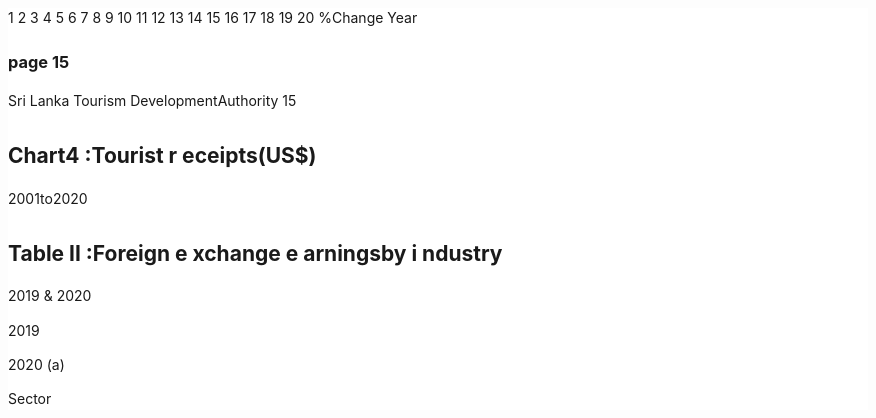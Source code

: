 1
2
3
4
5
6
7
8
9
10
11
12
13
14
15
16
17
18
19
20
%Change
Year

### page 15
Sri Lanka Tourism DevelopmentAuthority 
15
 
 
Chart4
:Tourist 
r
eceipts(US$) 
-
 
2001to2020
 
 
Table II
:Foreign 
e
xchange 
e
arningsby 
i
ndustry
-
 
2019 & 2020
 
2019
 
2020 (a)
 
Sector
 